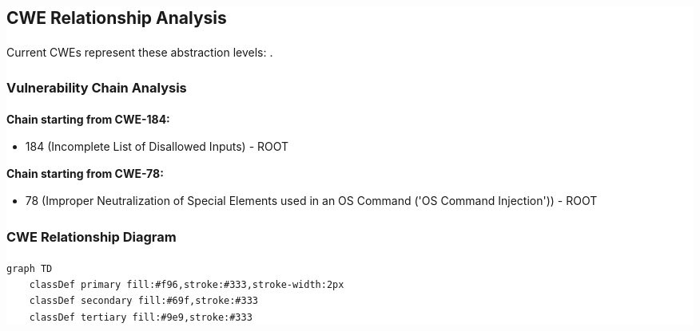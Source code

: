 
## CWE Relationship Analysis

Current CWEs represent these abstraction levels: .


### Vulnerability Chain Analysis

**Chain starting from CWE-184:**
- 184 (Incomplete List of Disallowed Inputs) - ROOT


**Chain starting from CWE-78:**
- 78 (Improper Neutralization of Special Elements used in an OS Command ('OS Command Injection')) - ROOT



### CWE Relationship Diagram

```mermaid
graph TD
    classDef primary fill:#f96,stroke:#333,stroke-width:2px
    classDef secondary fill:#69f,stroke:#333
    classDef tertiary fill:#9e9,stroke:#333
```